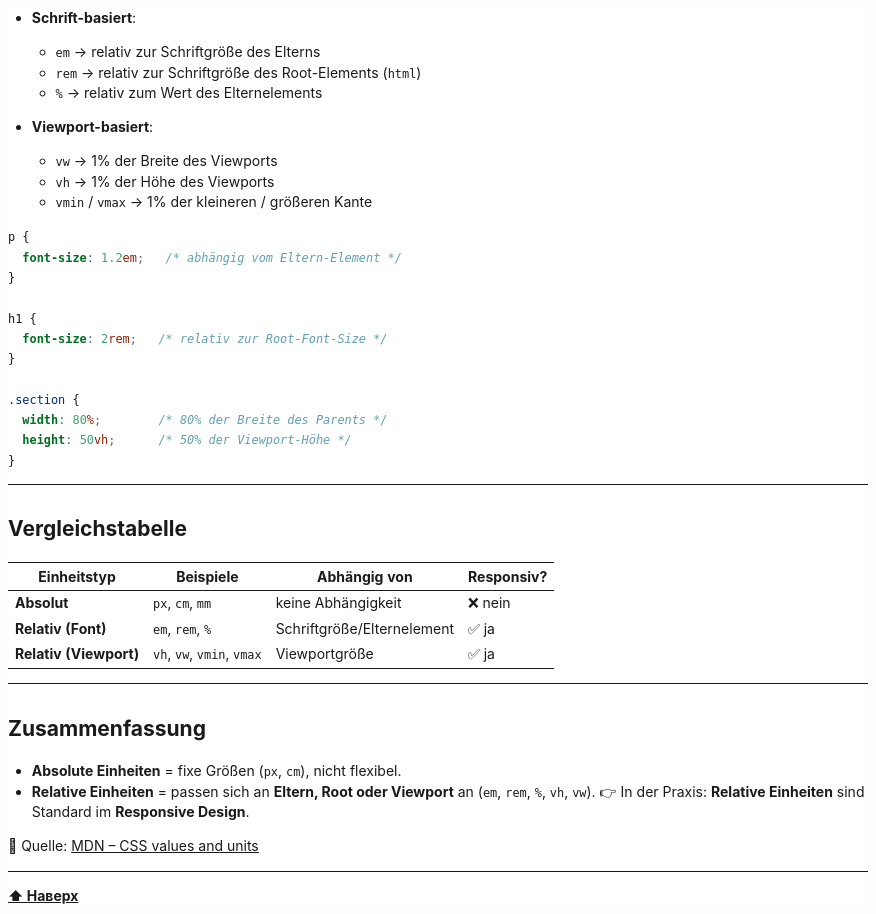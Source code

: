* **Schrift-basiert**:

  * `em` → relativ zur Schriftgröße des Elterns
  * `rem` → relativ zur Schriftgröße des Root-Elements (`html`)
  * `%` → relativ zum Wert des Elternelements

* **Viewport-basiert**:

  * `vw` → 1% der Breite des Viewports
  * `vh` → 1% der Höhe des Viewports
  * `vmin` / `vmax` → 1% der kleineren / größeren Kante

```css
p {
  font-size: 1.2em;   /* abhängig vom Eltern-Element */
}

h1 {
  font-size: 2rem;   /* relativ zur Root-Font-Size */
}

.section {
  width: 80%;        /* 80% der Breite des Parents */
  height: 50vh;      /* 50% der Viewport-Höhe */
}
```

---

## Vergleichstabelle

| Einheitstyp            | Beispiele                  | Abhängig von               | Responsiv? |
| ---------------------- | -------------------------- | -------------------------- | ---------- |
| **Absolut**            | `px`, `cm`, `mm`           | keine Abhängigkeit         | ❌ nein     |
| **Relativ (Font)**     | `em`, `rem`, `%`           | Schriftgröße/Elternelement | ✅ ja       |
| **Relativ (Viewport)** | `vh`, `vw`, `vmin`, `vmax` | Viewportgröße              | ✅ ja       |

---

## Zusammenfassung

* **Absolute Einheiten** = fixe Größen (`px`, `cm`), nicht flexibel.
* **Relative Einheiten** = passen sich an **Eltern, Root oder Viewport** an (`em`, `rem`, `%`, `vh`, `vw`).
  👉 In der Praxis: **Relative Einheiten** sind Standard im **Responsive Design**.

📖 Quelle: [MDN – CSS values and units](https://developer.mozilla.org/ru/docs/Learn/CSS/Building_blocks/Values_and_units)

---

  **[⬆ Наверх](#top)**
